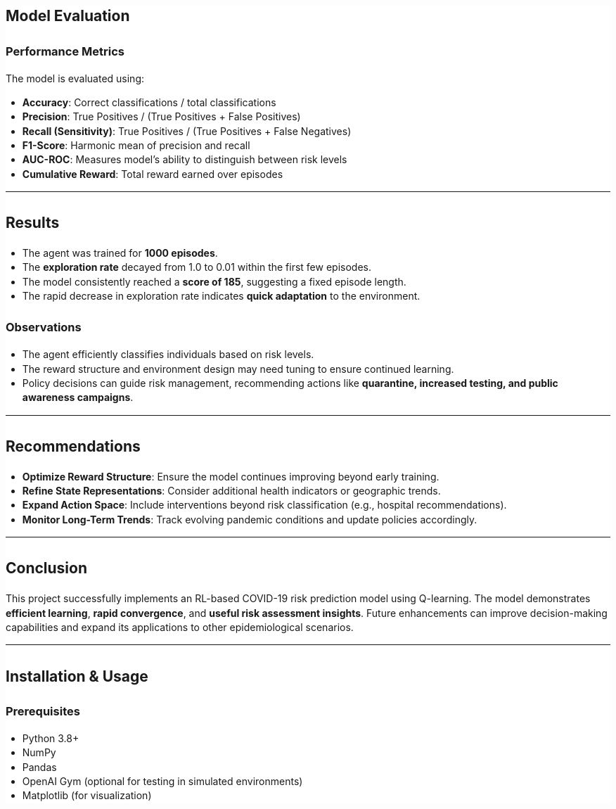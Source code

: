 ## Model Evaluation
### **Performance Metrics**
The model is evaluated using:
- **Accuracy**: Correct classifications / total classifications
- **Precision**: True Positives / (True Positives + False Positives)
- **Recall (Sensitivity)**: True Positives / (True Positives + False Negatives)
- **F1-Score**: Harmonic mean of precision and recall
- **AUC-ROC**: Measures model’s ability to distinguish between risk levels
- **Cumulative Reward**: Total reward earned over episodes

---

## Results
- The agent was trained for **1000 episodes**.
- The **exploration rate** decayed from 1.0 to 0.01 within the first few episodes.
- The model consistently reached a **score of 185**, suggesting a fixed episode length.
- The rapid decrease in exploration rate indicates **quick adaptation** to the environment.

### **Observations**
- The agent efficiently classifies individuals based on risk levels.
- The reward structure and environment design may need tuning to ensure continued learning.
- Policy decisions can guide risk management, recommending actions like **quarantine, increased testing, and public awareness campaigns**.

---

## Recommendations
- **Optimize Reward Structure**: Ensure the model continues improving beyond early training.
- **Refine State Representations**: Consider additional health indicators or geographic trends.
- **Expand Action Space**: Include interventions beyond risk classification (e.g., hospital recommendations).
- **Monitor Long-Term Trends**: Track evolving pandemic conditions and update policies accordingly.

---

## Conclusion
This project successfully implements an RL-based COVID-19 risk prediction model using Q-learning. The model demonstrates **efficient learning**, **rapid convergence**, and **useful risk assessment insights**. Future enhancements can improve decision-making capabilities and expand its applications to other epidemiological scenarios.

---

## Installation & Usage
### **Prerequisites**
- Python 3.8+
- NumPy
- Pandas
- OpenAI Gym (optional for testing in simulated environments)
- Matplotlib (for visualization)
